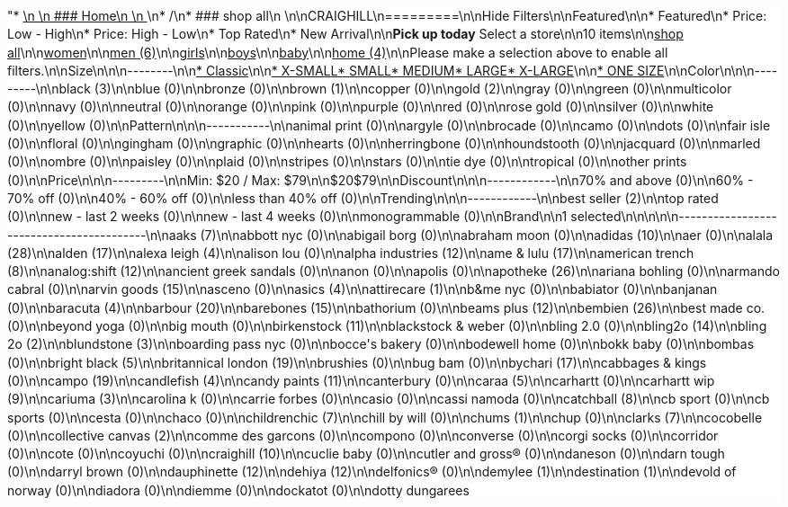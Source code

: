"*   [\n    \n    ### Home\n    \n    ](/)\n*   /\n*   ### shop all\n    \n\nCRAIGHILL\n=========\n\nHide Filters\n\nFeatured\n\n*   Featured\n*   Price: Low - High\n*   Price: High - Low\n*   Top Rated\n*   New Arrival\n\n**Pick up today** Select a store\n\n10 items\n\n[shop all](/all/?crawl=no)\n\n[women](/all/womens?crawl=no)\n\n[men (6)](/all/mens?crawl=no)\n\n[girls](/all/girls?crawl=no)\n\n[boys](/all/boys?crawl=no)\n\n[baby](/all/baby?crawl=no)\n\n[home (4)](/all/home?crawl=no)\n\nPlease make a selection above to enable all filters.\n\nSize\n\n\n--------\n\n[*   Classic](/all/?brand=CRAIGHILL&crawl=no&fit=Classic)\n\n[*   X-SMALL](/all/?brand=CRAIGHILL&crawl=no&size=X-SMALL)[*   SMALL](/all/?brand=CRAIGHILL&crawl=no&size=SMALL)[*   MEDIUM](/all/?brand=CRAIGHILL&crawl=no&size=MEDIUM)[*   LARGE](/all/?brand=CRAIGHILL&crawl=no&size=LARGE)[*   X-LARGE](/all/?brand=CRAIGHILL&crawl=no&size=X-LARGE)\n\n[*   ONE SIZE](/all/?brand=CRAIGHILL&crawl=no&size=ONE%20SIZE)\n\nColor\n\n\n---------\n\n[](/all/?brand=CRAIGHILL&crawl=no&l_color=root-black)black (3)\n\nblue (0)\n\nbronze (0)\n\n[](/all/?brand=CRAIGHILL&crawl=no&l_color=root-brown)brown (1)\n\ncopper (0)\n\n[](/all/?brand=CRAIGHILL&crawl=no&l_color=root-gold)gold (2)\n\ngray (0)\n\ngreen (0)\n\nmulticolor (0)\n\nnavy (0)\n\nneutral (0)\n\norange (0)\n\npink (0)\n\npurple (0)\n\nred (0)\n\nrose gold (0)\n\nsilver (0)\n\nwhite (0)\n\nyellow (0)\n\nPattern\n\n\n-----------\n\nanimal print (0)\n\nargyle (0)\n\nbrocade (0)\n\ncamo (0)\n\ndots (0)\n\nfair isle (0)\n\nfloral (0)\n\ngingham (0)\n\ngraphic (0)\n\nhearts (0)\n\nherringbone (0)\n\nhoundstooth (0)\n\njacquard (0)\n\nmarled (0)\n\nombre (0)\n\npaisley (0)\n\nplaid (0)\n\nstripes (0)\n\nstars (0)\n\ntie dye (0)\n\ntropical (0)\n\nother prints (0)\n\nPrice\n\n\n---------\n\nMin: $20 / Max: $79\n\n$20$79\n\nDiscount\n\n\n------------\n\n70% and above (0)\n\n60% - 70% off (0)\n\n40% - 60% off (0)\n\nless than 40% off (0)\n\nTrending\n\n\n------------\n\n[](/all/?brand=CRAIGHILL&crawl=no&trending=bestSeller)best seller (2)\n\ntop rated (0)\n\nnew - last 2 weeks (0)\n\nnew - last 4 weeks (0)\n\nmonogrammable (0)\n\nBrand\n\n1 selected[](/all/?crawl=no)\n\n\n\n\n-----------------------------------------\n\n[](/all/?brand=AAKS,CRAIGHILL&crawl=no)aaks (7)\n\nabbott nyc (0)\n\nabigail borg (0)\n\nabraham moon (0)\n\n[](/all/?brand=ADIDAS,CRAIGHILL&crawl=no)adidas (10)\n\naer (0)\n\n[](/all/?brand=ALALA,CRAIGHILL&crawl=no)alala (28)\n\n[](/all/?brand=ALDEN,CRAIGHILL&crawl=no)alden (17)\n\n[](/all/?brand=ALEXA%20LEIGH,CRAIGHILL&crawl=no)alexa leigh (4)\n\nalison lou (0)\n\n[](/all/?brand=ALPHA%20INDUSTRIES,CRAIGHILL&crawl=no)alpha industries (12)\n\n[](/all/?brand=AME%20%26%20LULU,CRAIGHILL&crawl=no)ame & lulu (17)\n\n[](/all/?brand=AMERICAN%20TRENCH,CRAIGHILL&crawl=no)american trench (8)\n\n[](/all/?brand=ANALOG%3ASHIFT,CRAIGHILL&crawl=no)analog:shift (12)\n\nancient greek sandals (0)\n\nanon (0)\n\napolis (0)\n\n[](/all/?brand=APOTHEKE,CRAIGHILL&crawl=no)apotheke (26)\n\nariana bohling (0)\n\narmando cabral (0)\n\n[](/all/?brand=ARVIN%20GOODS,CRAIGHILL&crawl=no)arvin goods (15)\n\nasceno (0)\n\n[](/all/?brand=ASICS,CRAIGHILL&crawl=no)asics (4)\n\n[](/all/?brand=ATTIRECARE,CRAIGHILL&crawl=no)attirecare (1)\n\nb&me nyc (0)\n\nbabiator (0)\n\nbanjanan (0)\n\n[](/all/?brand=BARACUTA,CRAIGHILL&crawl=no)baracuta (4)\n\n[](/all/?brand=BARBOUR,CRAIGHILL&crawl=no)barbour (20)\n\n[](/all/?brand=BAREBONES,CRAIGHILL&crawl=no)barebones (15)\n\nbathorium (0)\n\n[](/all/?brand=BEAMS%20PLUS,CRAIGHILL&crawl=no)beams plus (12)\n\n[](/all/?brand=BEMBIEN,CRAIGHILL&crawl=no)bembien (26)\n\nbest made co. (0)\n\nbeyond yoga (0)\n\nbig mouth (0)\n\n[](/all/?brand=Birkenstock,CRAIGHILL&crawl=no)birkenstock (11)\n\nblackstock & weber (0)\n\nbling 2.0 (0)\n\n[](/all/?brand=BLING2O,CRAIGHILL&crawl=no)bling2o (14)\n\n[](/all/?brand=BLING%202o,CRAIGHILL&crawl=no)bling 2o (2)\n\n[](/all/?brand=BLUNDSTONE,CRAIGHILL&crawl=no)blundstone (3)\n\nboarding pass nyc (0)\n\nbocce's bakery (0)\n\nbodewell home (0)\n\nbokk baby (0)\n\nbombas (0)\n\n[](/all/?brand=BRIGHT%20BLACK,CRAIGHILL&crawl=no)bright black (5)\n\n[](/all/?brand=BRITANNICAL%20LONDON,CRAIGHILL&crawl=no)britannical london (19)\n\nbrushies (0)\n\nbug bam (0)\n\n[](/all/?brand=BYCHARI,CRAIGHILL&crawl=no)bychari (17)\n\ncabbages & kings (0)\n\n[](/all/?brand=CAMPO,CRAIGHILL&crawl=no)campo (19)\n\n[](/all/?brand=CANDLEFISH,CRAIGHILL&crawl=no)candlefish (4)\n\n[](/all/?brand=CANDY%20PAINTS,CRAIGHILL&crawl=no)candy paints (11)\n\ncanterbury (0)\n\n[](/all/?brand=CARAA,CRAIGHILL&crawl=no)caraa (5)\n\ncarhartt (0)\n\n[](/all/?brand=CARHARTT%20WIP,CRAIGHILL&crawl=no)carhartt wip (9)\n\n[](/all/?brand=CARIUMA,CRAIGHILL&crawl=no)cariuma (3)\n\ncarolina k (0)\n\ncarrie forbes (0)\n\ncasio (0)\n\ncassi namoda (0)\n\n[](/all/?brand=CATCHBALL,CRAIGHILL&crawl=no)catchball (8)\n\ncb sport (0)\n\ncb sports (0)\n\ncesta (0)\n\nchaco (0)\n\n[](/all/?brand=CHILDRENCHIC,CRAIGHILL&crawl=no)childrenchic (7)\n\nchill by will (0)\n\n[](/all/?brand=CHUMS,CRAIGHILL&crawl=no)chums (1)\n\nchup (0)\n\n[](/all/?brand=CLARKS,CRAIGHILL&crawl=no)clarks (7)\n\ncocobelle (0)\n\n[](/all/?brand=COLLECTIVE%20CANVAS,CRAIGHILL&crawl=no)collective canvas (2)\n\ncomme des garcons (0)\n\ncompono (0)\n\nconverse (0)\n\ncorgi socks (0)\n\ncorridor (0)\n\ncote (0)\n\ncoyuchi (0)\n\n[](/all/?crawl=no)craighill (10)\n\ncuclie baby (0)\n\ncutler and gross® (0)\n\ndaneson (0)\n\ndarn tough (0)\n\ndarryl brown (0)\n\n[](/all/?brand=CRAIGHILL,DAUPHINETTE&crawl=no)dauphinette (12)\n\n[](/all/?brand=CRAIGHILL,DEHIYA&crawl=no)dehiya (12)\n\ndelfonics® (0)\n\n[](/all/?brand=CRAIGHILL,DEMYLEE&crawl=no)demylee (1)\n\n[](/all/?brand=CRAIGHILL,DESTINATION&crawl=no)destination (1)\n\ndevold of norway (0)\n\ndiadora (0)\n\ndiemme (0)\n\ndockatot (0)\n\n[](/all/?brand=CRAIGHILL,DOTTY%20DUNGAREES&crawl=no)dotty dungarees